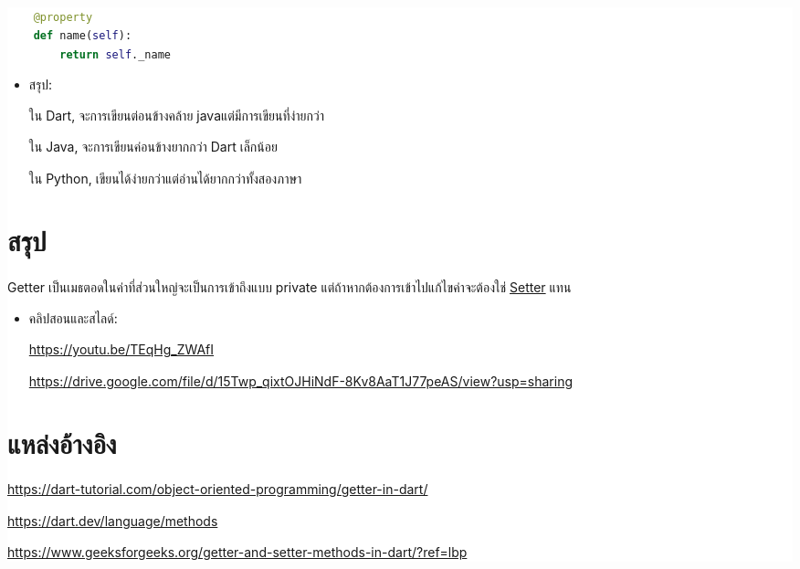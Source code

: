```python
    @property
    def name(self):
        return self._name

```

* สรุป:
  
    ใน Dart, จะการเขียนต่อนข้างคล้าย javaแต่มีการเขียนที่ง่ายกว่า

    ใน Java, จะการเขียนค่อนข้างยากกว่า Dart เล็กน้อย

    ใน Python, เขียนได้ง่ายกว่าแต่อ่านได้ยากกว่าทั้งสองภาษา

   



# สรุป
Getter เป็นเมธตอดในค่าที่ส่วนใหญ่จะเป็นการเข้าถึงแบบ private แต่ถ้าหากต้องการเข้าไปแก้ไขค่าจะต้องใช่ [Setter](https://github.com/soonklang/dart-tutorial/blob/main/6.%20OOP%20In%20Dart/setter%20in%20Dart.md) แทน

* คลิปสอนและสไลด์:

  https://youtu.be/TEqHg_ZWAfI

  https://drive.google.com/file/d/15Twp_qixtOJHiNdF-8Kv8AaT1J77peAS/view?usp=sharing

# แหล่งอ้างอิง

https://dart-tutorial.com/object-oriented-programming/getter-in-dart/

https://dart.dev/language/methods

https://www.geeksforgeeks.org/getter-and-setter-methods-in-dart/?ref=lbp
